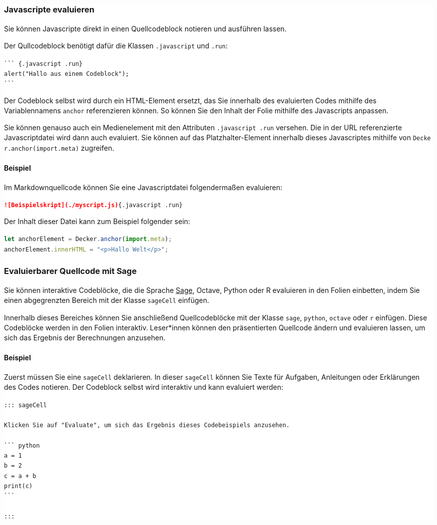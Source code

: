 ### Javascripte evaluieren

Sie können Javascripte direkt in einen Quellcodeblock notieren und ausführen lassen.

Der Qullcodeblock benötigt dafür die Klassen `.javascript` und `.run`:

````
``` {.javascript .run}
alert("Hallo aus einem Codeblock");
```
````

Der Codeblock selbst wird durch ein HTML-Element ersetzt, das Sie innerhalb des evaluierten Codes mithilfe des Variablennamens `anchor` referenzieren können. So können Sie den Inhalt der Folie mithilfe des Javascripts anpassen.

Sie können genauso auch ein Medienelement mit den Attributen `.javascript .run` versehen. Die in der URL referenzierte Javascriptdatei wird dann auch evaluiert. Sie können auf das Platzhalter-Element innerhalb dieses Javascriptes mithilfe von `Decker.anchor(import.meta)` zugreifen.

#### Beispiel

Im Markdownquellcode können Sie eine Javascriptdatei folgendermaßen evaluieren:

``` markdown
![Beispielskript](./myscript.js){.javascript .run}
```

Der Inhalt dieser Datei kann zum Beispiel folgender sein:

``` js
let anchorElement = Decker.anchor(import.meta);
anchorElement.innerHTML = "<p>Hallo Welt</p>";
```

### Evaluierbarer Quellcode mit Sage

Sie können interaktive Codeblöcke, die die Sprache [Sage](https://doc.sagemath.org/), Octave, Python oder R evaluieren in den Folien einbetten, indem Sie einen abgegrenzten Bereich mit der Klasse `sageCell` einfügen.

Innerhalb dieses Bereiches können Sie anschließend Quellcodeblöcke mit der Klasse `sage`, `python`, `octave` oder `r` einfügen. Diese Codeblöcke werden in den Folien interaktiv. Leser\*innen können den präsentierten Quellcode ändern und evaluieren lassen, um sich das Ergebnis der Berechnungen anzusehen.

#### Beispiel

Zuerst müssen Sie eine `sageCell` deklarieren. In dieser `sageCell` können Sie Texte für Aufgaben, Anleitungen oder Erklärungen des Codes notieren. Der Codeblock selbst wird interaktiv und kann evaluiert werden:

````
::: sageCell

Klicken Sie auf "Evaluate", um sich das Ergebnis dieses Codebeispiels anzusehen.

``` python
a = 1
b = 2
c = a + b
print(c)
```

:::
````
